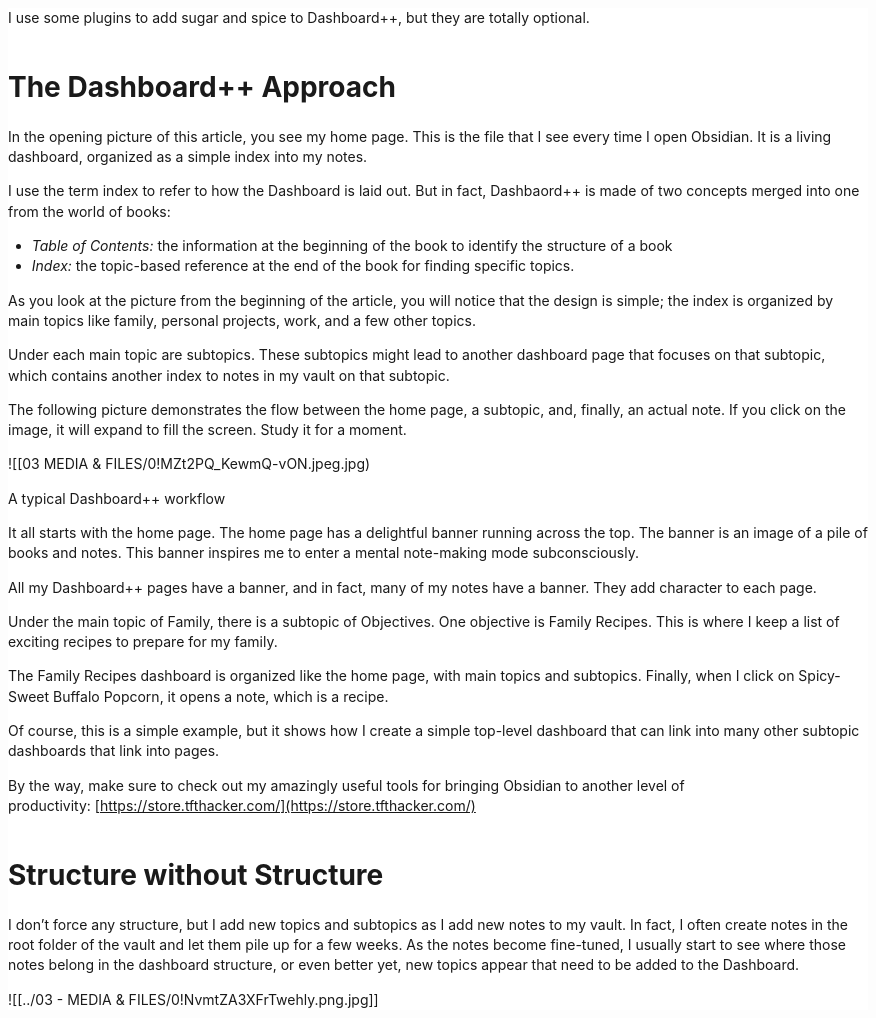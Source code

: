 I use some plugins to add sugar and spice to Dashboard++, but they are totally optional.

# The Dashboard++ Approach

In the opening picture of this article, you see my home page. This is the file that I see every time I open Obsidian. It is a living dashboard, organized as a simple index into my notes.

I use the term index to refer to how the Dashboard is laid out. But in fact, Dashbaord++ is made of two concepts merged into one from the world of books:

- _Table of Contents:_ the information at the beginning of the book to identify the structure of a book
- _Index:_ the topic-based reference at the end of the book for finding specific topics.

As you look at the picture from the beginning of the article, you will notice that the design is simple; the index is organized by main topics like family, personal projects, work, and a few other topics.

Under each main topic are subtopics. These subtopics might lead to another dashboard page that focuses on that subtopic, which contains another index to notes in my vault on that subtopic.

The following picture demonstrates the flow between the home page, a subtopic, and, finally, an actual note. If you click on the image, it will expand to fill the screen. Study it for a moment.

![[03 MEDIA & FILES/0!MZt2PQ_KewmQ-vON.jpeg.jpg)

A typical Dashboard++ workflow

It all starts with the home page. The home page has a delightful banner running across the top. The banner is an image of a pile of books and notes. This banner inspires me to enter a mental note-making mode subconsciously.

All my Dashboard++ pages have a banner, and in fact, many of my notes have a banner. They add character to each page.

Under the main topic of Family, there is a subtopic of Objectives. One objective is Family Recipes. This is where I keep a list of exciting recipes to prepare for my family.

The Family Recipes dashboard is organized like the home page, with main topics and subtopics. Finally, when I click on Spicy-Sweet Buffalo Popcorn, it opens a note, which is a recipe.

Of course, this is a simple example, but it shows how I create a simple top-level dashboard that can link into many other subtopic dashboards that link into pages.

By the way, make sure to check out my amazingly useful tools for bringing Obsidian to another level of productivity: [https://store.tfthacker.com/](https://store.tfthacker.com/)

# Structure without Structure

I don’t force any structure, but I add new topics and subtopics as I add new notes to my vault. In fact, I often create notes in the root folder of the vault and let them pile up for a few weeks. As the notes become fine-tuned, I usually start to see where those notes belong in the dashboard structure, or even better yet, new topics appear that need to be added to the Dashboard.

![[../03 - MEDIA & FILES/0!NvmtZA3XFrTwehly.png.jpg]]
